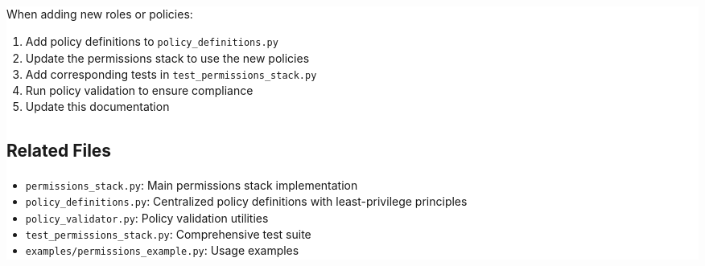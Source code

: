 When adding new roles or policies:

1. Add policy definitions to `policy_definitions.py`
2. Update the permissions stack to use the new policies
3. Add corresponding tests in `test_permissions_stack.py`
4. Run policy validation to ensure compliance
5. Update this documentation

## Related Files

- `permissions_stack.py`: Main permissions stack implementation
- `policy_definitions.py`: Centralized policy definitions with least-privilege principles
- `policy_validator.py`: Policy validation utilities
- `test_permissions_stack.py`: Comprehensive test suite
- `examples/permissions_example.py`: Usage examples